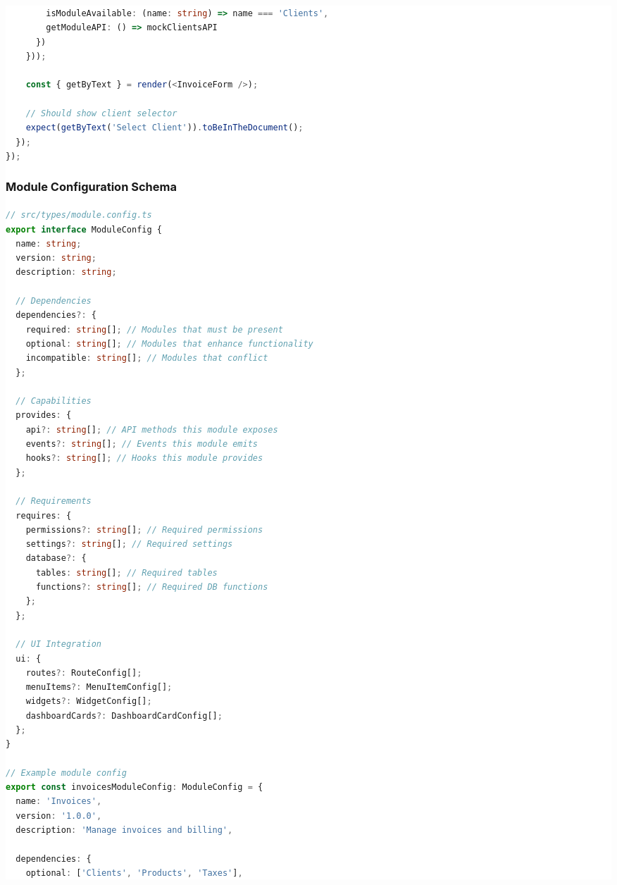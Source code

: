 ```typescript
        isModuleAvailable: (name: string) => name === 'Clients',
        getModuleAPI: () => mockClientsAPI
      })
    }));
    
    const { getByText } = render(<InvoiceForm />);
    
    // Should show client selector
    expect(getByText('Select Client')).toBeInTheDocument();
  });
});
```

### Module Configuration Schema

```typescript
// src/types/module.config.ts
export interface ModuleConfig {
  name: string;
  version: string;
  description: string;
  
  // Dependencies
  dependencies?: {
    required: string[]; // Modules that must be present
    optional: string[]; // Modules that enhance functionality
    incompatible: string[]; // Modules that conflict
  };
  
  // Capabilities
  provides: {
    api?: string[]; // API methods this module exposes
    events?: string[]; // Events this module emits
    hooks?: string[]; // Hooks this module provides
  };
  
  // Requirements
  requires: {
    permissions?: string[]; // Required permissions
    settings?: string[]; // Required settings
    database?: {
      tables: string[]; // Required tables
      functions?: string[]; // Required DB functions
    };
  };
  
  // UI Integration
  ui: {
    routes?: RouteConfig[];
    menuItems?: MenuItemConfig[];
    widgets?: WidgetConfig[];
    dashboardCards?: DashboardCardConfig[];
  };
}

// Example module config
export const invoicesModuleConfig: ModuleConfig = {
  name: 'Invoices',
  version: '1.0.0',
  description: 'Manage invoices and billing',
  
  dependencies: {
    optional: ['Clients', 'Products', 'Taxes'],
```